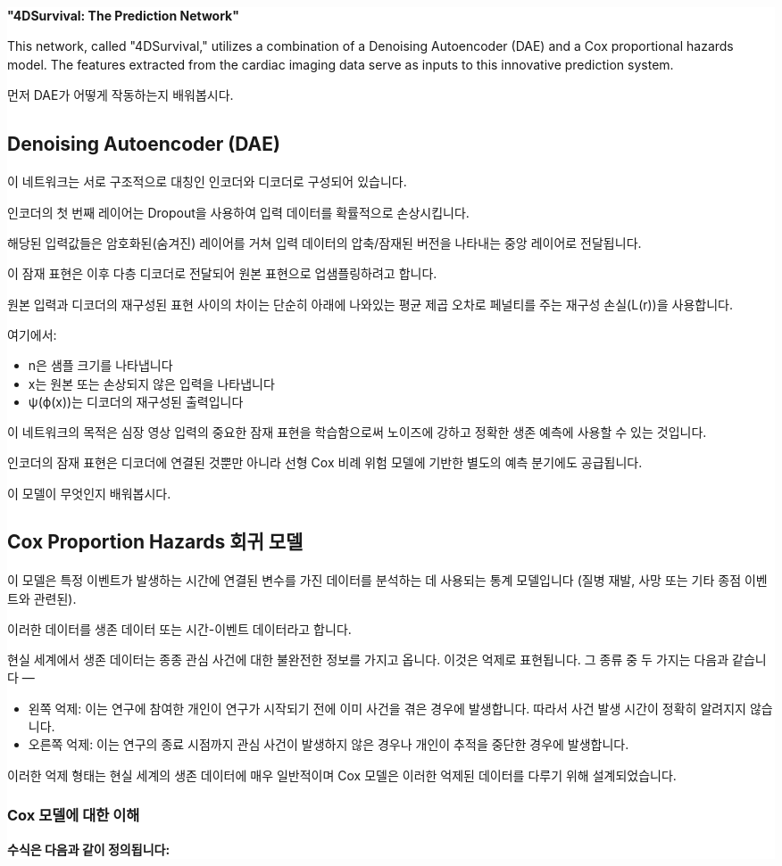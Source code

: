 **"4DSurvival: The Prediction Network"**

This network, called "4DSurvival," utilizes a combination of a Denoising Autoencoder (DAE) and a Cox proportional hazards model. The features extracted from the cardiac imaging data serve as inputs to this innovative prediction system.

<div class="content-ad"></div>

먼저 DAE가 어떻게 작동하는지 배워봅시다.

## Denoising Autoencoder (DAE)

이 네트워크는 서로 구조적으로 대칭인 인코더와 디코더로 구성되어 있습니다.

인코더의 첫 번째 레이어는 Dropout을 사용하여 입력 데이터를 확률적으로 손상시킵니다.

<div class="content-ad"></div>

해당된 입력값들은 암호화된(숨겨진) 레이어를 거쳐 입력 데이터의 압축/잠재된 버전을 나타내는 중앙 레이어로 전달됩니다.

이 잠재 표현은 이후 다층 디코더로 전달되어 원본 표현으로 업샘플링하려고 합니다.

원본 입력과 디코더의 재구성된 표현 사이의 차이는 단순히 아래에 나와있는 평균 제곱 오차로 페널티를 주는 재구성 손실(L(r))을 사용합니다.

<div class="content-ad"></div>

여기에서:

- n은 샘플 크기를 나타냅니다
- x는 원본 또는 손상되지 않은 입력을 나타냅니다
- ψ(ϕ(x))는 디코더의 재구성된 출력입니다

이 네트워크의 목적은 심장 영상 입력의 중요한 잠재 표현을 학습함으로써 노이즈에 강하고 정확한 생존 예측에 사용할 수 있는 것입니다.

인코더의 잠재 표현은 디코더에 연결된 것뿐만 아니라 선형 Cox 비례 위험 모델에 기반한 별도의 예측 분기에도 공급됩니다.

<div class="content-ad"></div>

이 모델이 무엇인지 배워봅시다.

## Cox Proportion Hazards 회귀 모델

이 모델은 특정 이벤트가 발생하는 시간에 연결된 변수를 가진 데이터를 분석하는 데 사용되는 통계 모델입니다 (질병 재발, 사망 또는 기타 종점 이벤트와 관련된).

이러한 데이터를 생존 데이터 또는 시간-이벤트 데이터라고 합니다.

<div class="content-ad"></div>

현실 세계에서 생존 데이터는 종종 관심 사건에 대한 불완전한 정보를 가지고 옵니다. 이것은 억제로 표현됩니다. 그 종류 중 두 가지는 다음과 같습니다 —

- 왼쪽 억제: 이는 연구에 참여한 개인이 연구가 시작되기 전에 이미 사건을 겪은 경우에 발생합니다. 따라서 사건 발생 시간이 정확히 알려지지 않습니다.
- 오른쪽 억제: 이는 연구의 종료 시점까지 관심 사건이 발생하지 않은 경우나 개인이 추적을 중단한 경우에 발생합니다.

이러한 억제 형태는 현실 세계의 생존 데이터에 매우 일반적이며 Cox 모델은 이러한 억제된 데이터를 다루기 위해 설계되었습니다.

<div class="content-ad"></div>

### Cox 모델에 대한 이해

**수식은 다음과 같이 정의됩니다:**
